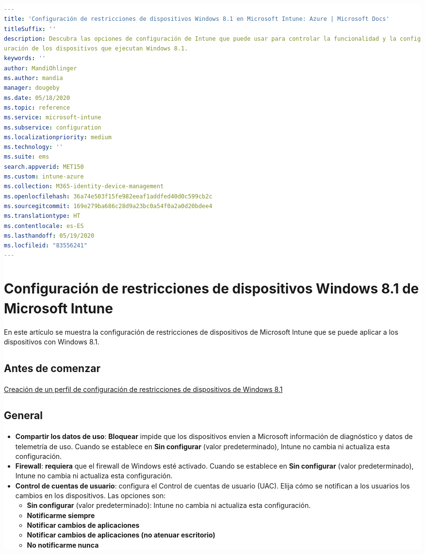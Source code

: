 ```yaml
---
title: 'Configuración de restricciones de dispositivos Windows 8.1 en Microsoft Intune: Azure | Microsoft Docs'
titleSuffix: ''
description: Descubra las opciones de configuración de Intune que puede usar para controlar la funcionalidad y la configuración de los dispositivos que ejecutan Windows 8.1.
keywords: ''
author: MandiOhlinger
ms.author: mandia
manager: dougeby
ms.date: 05/18/2020
ms.topic: reference
ms.service: microsoft-intune
ms.subservice: configuration
ms.localizationpriority: medium
ms.technology: ''
ms.suite: ems
search.appverid: MET150
ms.custom: intune-azure
ms.collection: M365-identity-device-management
ms.openlocfilehash: 36a74e503f15fe982eeaf1addfed40d0c599cb2c
ms.sourcegitcommit: 169e279ba686c28d9a23bc0a54f0a2a0d20bdee4
ms.translationtype: HT
ms.contentlocale: es-ES
ms.lasthandoff: 05/19/2020
ms.locfileid: "83556241"
---
```

# <a name="microsoft-intune-windows-81-device-restriction-settings"></a>Configuración de restricciones de dispositivos Windows 8.1 de Microsoft Intune

En este artículo se muestra la configuración de restricciones de dispositivos de Microsoft Intune que se puede aplicar a los dispositivos con Windows 8.1.

## <a name="before-you-begin"></a>Antes de comenzar

[Creación de un perfil de configuración de restricciones de dispositivos de Windows 8.1](device-restrictions-configure.md#create-the-profile)

## <a name="general"></a>General

- **Compartir los datos de uso**: **Bloquear** impide que los dispositivos envíen a Microsoft información de diagnóstico y datos de telemetría de uso. Cuando se establece en **Sin configurar** (valor predeterminado), Intune no cambia ni actualiza esta configuración.
- **Firewall**: **requiera** que el firewall de Windows esté activado. Cuando se establece en **Sin configurar** (valor predeterminado), Intune no cambia ni actualiza esta configuración.
- **Control de cuentas de usuario**: configura el Control de cuentas de usuario (UAC). Elija cómo se notifican a los usuarios los cambios en los dispositivos. Las opciones son:
  - **Sin configurar** (valor predeterminado): Intune no cambia ni actualiza esta configuración.
  - **Notificarme siempre**
  - **Notificar cambios de aplicaciones**
  - **Notificar cambios de aplicaciones (no atenuar escritorio)**
  - **No notificarme nunca**
